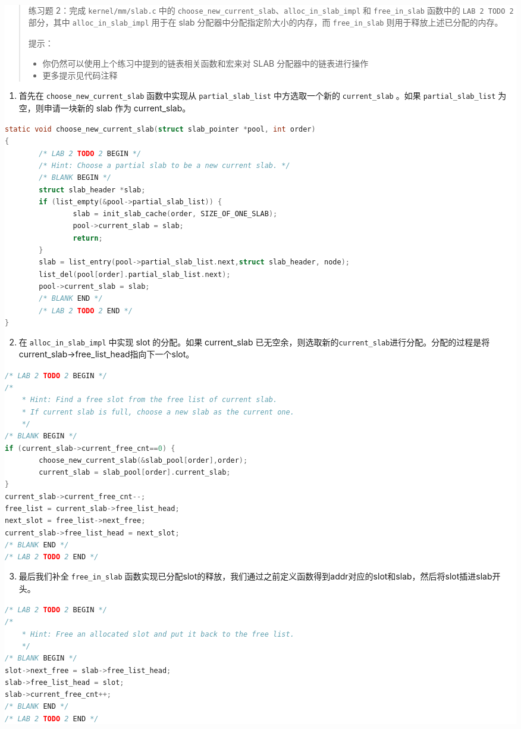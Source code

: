 
> 练习题 2：完成 `kernel/mm/slab.c` 中的 `choose_new_current_slab`、`alloc_in_slab_impl` 和 `free_in_slab` 函数中的 `LAB 2 TODO 2` 部分，其中 `alloc_in_slab_impl` 用于在 slab 分配器中分配指定阶大小的内存，而 `free_in_slab` 则用于释放上述已分配的内存。
>
> 提示：
>
> - 你仍然可以使用上个练习中提到的链表相关函数和宏来对 SLAB 分配器中的链表进行操作
> - 更多提示见代码注释

1. 首先在 `choose_new_current_slab` 函数中实现从 `partial_slab_list` 中方选取一个新的 `current_slab` 。如果 `partial_slab_list` 为空，则申请一块新的 slab 作为 current_slab。
```c 
static void choose_new_current_slab(struct slab_pointer *pool, int order)
{
        /* LAB 2 TODO 2 BEGIN */
        /* Hint: Choose a partial slab to be a new current slab. */
        /* BLANK BEGIN */
        struct slab_header *slab;
        if (list_empty(&pool->partial_slab_list)) {
                slab = init_slab_cache(order, SIZE_OF_ONE_SLAB);
                pool->current_slab = slab;
                return;
        }
        slab = list_entry(pool->partial_slab_list.next,struct slab_header, node);
        list_del(pool[order].partial_slab_list.next);
        pool->current_slab = slab;
        /* BLANK END */
        /* LAB 2 TODO 2 END */
}
```

2. 在 `alloc_in_slab_impl` 中实现 slot 的分配。如果 current_slab 已无空余，则选取新的`current_slab`进行分配。分配的过程是将current_slab->free_list_head指向下一个slot。
```c
/* LAB 2 TODO 2 BEGIN */
/*
    * Hint: Find a free slot from the free list of current slab.
    * If current slab is full, choose a new slab as the current one.
    */
/* BLANK BEGIN */
if (current_slab->current_free_cnt==0) {
        choose_new_current_slab(&slab_pool[order],order);
        current_slab = slab_pool[order].current_slab;
}
current_slab->current_free_cnt--;
free_list = current_slab->free_list_head;
next_slot = free_list->next_free;
current_slab->free_list_head = next_slot;
/* BLANK END */
/* LAB 2 TODO 2 END */
```

3. 最后我们补全 `free_in_slab` 函数实现已分配slot的释放，我们通过之前定义函数得到addr对应的slot和slab，然后将slot插进slab开头。
```c
/* LAB 2 TODO 2 BEGIN */
/*
    * Hint: Free an allocated slot and put it back to the free list.
    */
/* BLANK BEGIN */
slot->next_free = slab->free_list_head;
slab->free_list_head = slot;
slab->current_free_cnt++;
/* BLANK END */
/* LAB 2 TODO 2 END */
```
